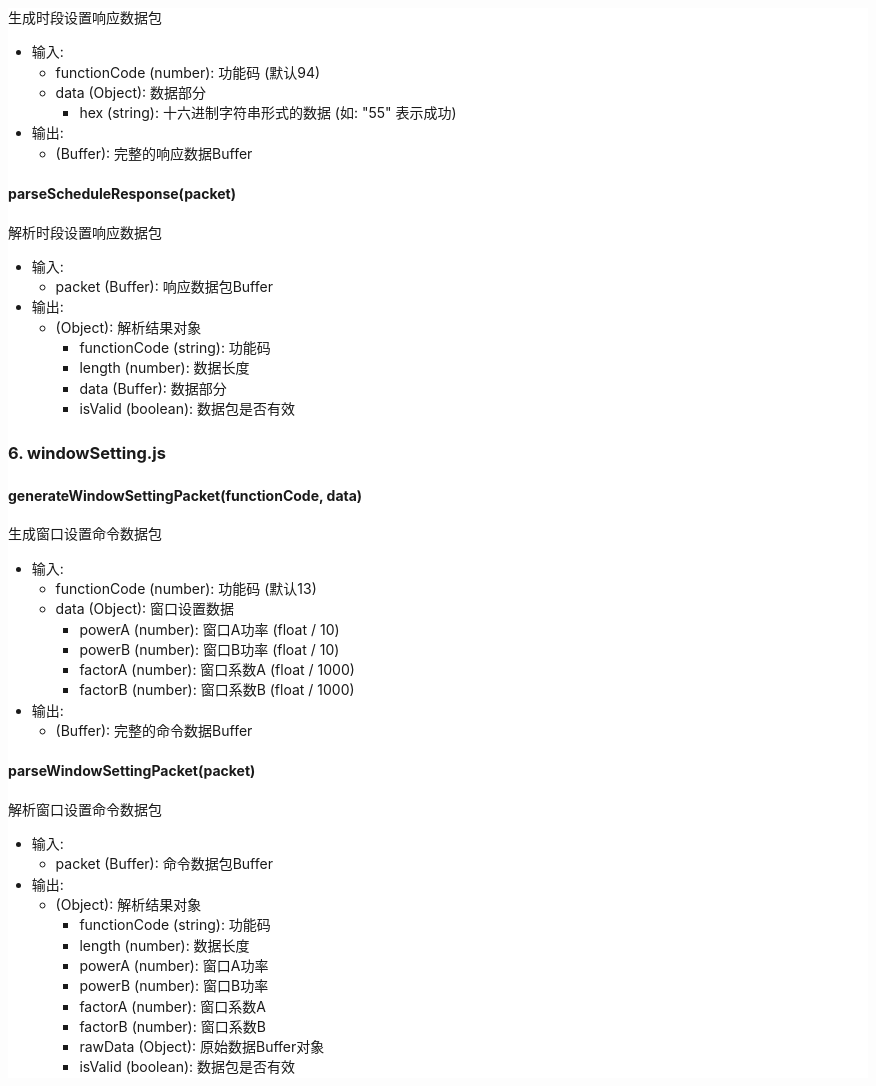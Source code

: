 生成时段设置响应数据包

- 输入:
  - functionCode (number): 功能码 (默认94)
  - data (Object): 数据部分
    - hex (string): 十六进制字符串形式的数据 (如: "55" 表示成功)
- 输出:
  - (Buffer): 完整的响应数据Buffer

#### parseScheduleResponse(packet)

解析时段设置响应数据包

- 输入:
  - packet (Buffer): 响应数据包Buffer
- 输出:
  - (Object): 解析结果对象
    - functionCode (string): 功能码
    - length (number): 数据长度
    - data (Buffer): 数据部分
    - isValid (boolean): 数据包是否有效

### 6. windowSetting.js

#### generateWindowSettingPacket(functionCode, data)

生成窗口设置命令数据包

- 输入:
  - functionCode (number): 功能码 (默认13)
  - data (Object): 窗口设置数据
    - powerA (number): 窗口A功率 (float / 10)
    - powerB (number): 窗口B功率 (float / 10)
    - factorA (number): 窗口系数A (float / 1000)
    - factorB (number): 窗口系数B (float / 1000)
- 输出:
  - (Buffer): 完整的命令数据Buffer

#### parseWindowSettingPacket(packet)

解析窗口设置命令数据包

- 输入:
  - packet (Buffer): 命令数据包Buffer
- 输出:
  - (Object): 解析结果对象
    - functionCode (string): 功能码
    - length (number): 数据长度
    - powerA (number): 窗口A功率
    - powerB (number): 窗口B功率
    - factorA (number): 窗口系数A
    - factorB (number): 窗口系数B
    - rawData (Object): 原始数据Buffer对象
    - isValid (boolean): 数据包是否有效
